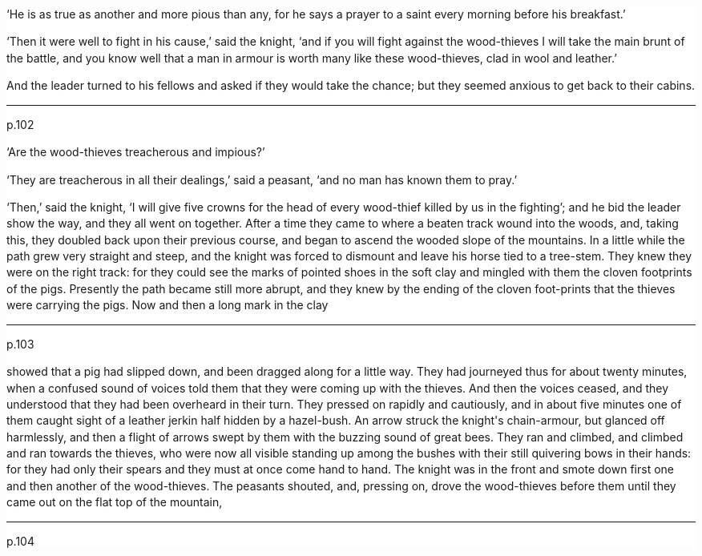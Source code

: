 
‘He is as true as another and more pious than any, for he says a prayer to a saint every morning before his breakfast.’


‘Then it were well to fight in his cause,’ said the knight, ‘and if you will fight against the wood-thieves I will take the main brunt of the battle, and you know well that a man in armour is worth many like these wood-thieves, clad in wool and leather.’


And the leader turned to his fellows and asked if they would take the chance; but they seemed anxious to get back to their cabins.




---

p.102


‘Are the wood-thieves treacherous and impious?’


‘They are treacherous in all their dealings,’ said a peasant, ‘and no man has known them to pray.’


‘Then,’ said the knight, ‘I will give five crowns for the head of every wood-thief killed by us in the fighting’; and he bid the leader show the way, and they all went on together. After a time they came to where a beaten track wound into the woods, and, taking this, they doubled back upon their previous course, and began to ascend the wooded slope of the mountains. In a little while the path grew very straight and steep, and the knight was forced to dismount and leave his horse tied to a tree-stem. They knew they were on the right track: for they could see the marks of pointed shoes in the soft clay and mingled with them the cloven footprints of the pigs. Presently the path became still more abrupt, and they knew by the ending of the cloven foot-prints that the thieves were carrying the pigs. Now and then a long mark in the clay 



---

p.103



showed that a pig had slipped down, and been dragged along for a little way. They had journeyed thus for about twenty minutes, when a confused sound of voices told them that they were coming up with the thieves. And then the voices ceased, and they understood that they had been overheard in their turn. They pressed on rapidly and cautiously, and in about five minutes one of them caught sight of a leather jerkin half hidden by a hazel-bush. An arrow struck the knight's chain-armour, but glanced off harmlessly, and then a flight of arrows swept by them with the buzzing sound of great bees. They ran and climbed, and climbed and ran towards the thieves, who were now all visible standing up among the bushes with their still quivering bows in their hands: for they had only their spears and they must at once come hand to hand. The knight was in the front and smote down first one and then another of the wood-thieves. The peasants shouted, and, pressing on, drove the wood-thieves before them until they came out on the flat top of the mountain,



---

p.104
